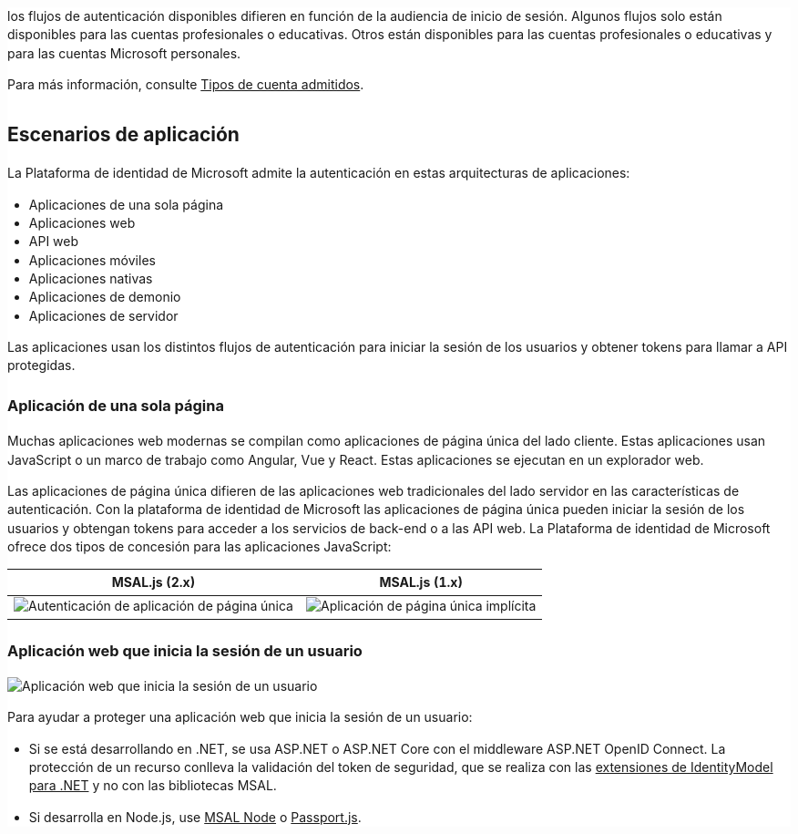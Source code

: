 los flujos de autenticación disponibles difieren en función de la audiencia de inicio de sesión. Algunos flujos solo están disponibles para las cuentas profesionales o educativas. Otros están disponibles para las cuentas profesionales o educativas y para las cuentas Microsoft personales.

Para más información, consulte [Tipos de cuenta admitidos](v2-supported-account-types.md#account-type-support-in-authentication-flows).

## <a name="application-scenarios"></a>Escenarios de aplicación

La Plataforma de identidad de Microsoft admite la autenticación en estas arquitecturas de aplicaciones:

- Aplicaciones de una sola página
- Aplicaciones web
- API web
- Aplicaciones móviles
- Aplicaciones nativas
- Aplicaciones de demonio
- Aplicaciones de servidor

Las aplicaciones usan los distintos flujos de autenticación para iniciar la sesión de los usuarios y obtener tokens para llamar a API protegidas.

### <a name="single-page-application"></a>Aplicación de una sola página

Muchas aplicaciones web modernas se compilan como aplicaciones de página única del lado cliente. Estas aplicaciones usan JavaScript o un marco de trabajo como Angular, Vue y React. Estas aplicaciones se ejecutan en un explorador web.

Las aplicaciones de página única difieren de las aplicaciones web tradicionales del lado servidor en las características de autenticación. Con la plataforma de identidad de Microsoft las aplicaciones de página única pueden iniciar la sesión de los usuarios y obtengan tokens para acceder a los servicios de back-end o a las API web. La Plataforma de identidad de Microsoft ofrece dos tipos de concesión para las aplicaciones JavaScript:

| MSAL.js (2.x) | MSAL.js (1.x) |
|---|---|
| ![Autenticación de aplicación de página única](media/scenarios/spa-app-auth.svg) | ![Aplicación de página única implícita](media/scenarios/spa-app.svg) |

### <a name="web-app-that-signs-in-a-user"></a>Aplicación web que inicia la sesión de un usuario

![Aplicación web que inicia la sesión de un usuario](media/scenarios/scenario-webapp-signs-in-users.svg)

Para ayudar a proteger una aplicación web que inicia la sesión de un usuario:

- Si se está desarrollando en .NET, se usa ASP.NET o ASP.NET Core con el middleware ASP.NET OpenID Connect. La protección de un recurso conlleva la validación del token de seguridad, que se realiza con las [extensiones de IdentityModel para .NET](https://github.com/AzureAD/azure-activedirectory-identitymodel-extensions-for-dotnet/wiki) y no con las bibliotecas MSAL.

- Si desarrolla en Node.js, use [MSAL Node](https://github.com/AzureAD/microsoft-authentication-library-for-js/tree/dev/lib/msal-node) o [Passport.js](https://github.com/AzureAD/passport-azure-ad).
